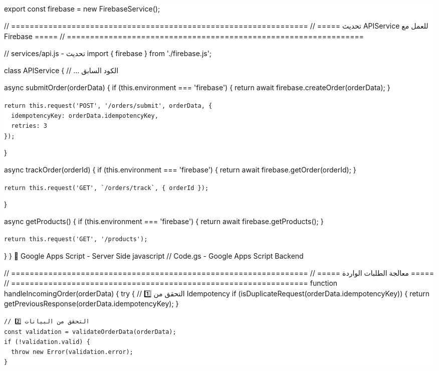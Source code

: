 export const firebase = new FirebaseService();

// ================================================================
// ===== تحديث APIService للعمل مع Firebase =====
// ================================================================

// services/api.js - تحديث
import { firebase } from './firebase.js';

class APIService {
  // ... الكود السابق
  
  async submitOrder(orderData) {
    if (this.environment === 'firebase') {
      return await firebase.createOrder(orderData);
    }
    
    return this.request('POST', '/orders/submit', orderData, {
      idempotencyKey: orderData.idempotencyKey,
      retries: 3
    });
  }
  
  async trackOrder(orderId) {
    if (this.environment === 'firebase') {
      return await firebase.getOrder(orderId);
    }
    
    return this.request('GET', `/orders/track`, { orderId });
  }
  
  async getProducts() {
    if (this.environment === 'firebase') {
      return await firebase.getProducts();
    }
    
    return this.request('GET', '/products');
  }
}
🔹 Google Apps Script - Server Side
javascript
// Code.gs - Google Apps Script Backend

// ================================================================
// ===== معالجة الطلبات الواردة =====
// ================================================================
function handleIncomingOrder(orderData) {
  try {
    // 1️⃣ التحقق من Idempotency
    if (isDuplicateRequest(orderData.idempotencyKey)) {
      return getPreviousResponse(orderData.idempotencyKey);
    }
    
    // 2️⃣ التحقق من البيانات
    const validation = validateOrderData(orderData);
    if (!validation.valid) {
      throw new Error(validation.error);
    }
    